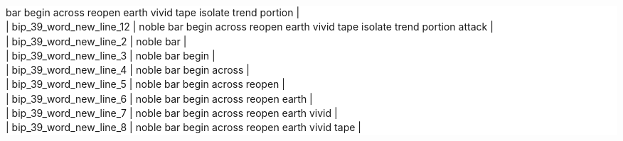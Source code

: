 bar
begin
across
reopen
earth
vivid
tape
isolate
trend
portion |  
| bip_39_word_new_line_12 | noble
bar
begin
across
reopen
earth
vivid
tape
isolate
trend
portion
attack |  
| bip_39_word_new_line_2 | noble
bar |  
| bip_39_word_new_line_3 | noble
bar
begin |  
| bip_39_word_new_line_4 | noble
bar
begin
across |  
| bip_39_word_new_line_5 | noble
bar
begin
across
reopen |  
| bip_39_word_new_line_6 | noble
bar
begin
across
reopen
earth |  
| bip_39_word_new_line_7 | noble
bar
begin
across
reopen
earth
vivid |  
| bip_39_word_new_line_8 | noble
bar
begin
across
reopen
earth
vivid
tape |  